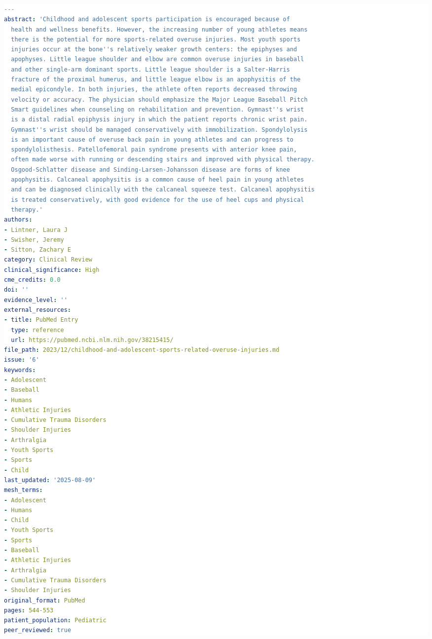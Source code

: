 ```yaml
---
abstract: 'Childhood and adolescent sports participation is encouraged because of
  health and wellness benefits. However, the increasing number of young athletes means
  there is the potential for more sports-related overuse injuries. Most youth sports
  injuries occur at the bone''s relatively weaker growth centers: the epiphyses and
  apophyses. Little league shoulder and elbow are common overuse injuries in baseball
  and other single-arm dominant sports. Little league shoulder is a Salter-Harris
  fracture of the proximal humerus, and little league elbow is an apophysitis of the
  medial epicondyle. In both injuries, the athlete often reports decreased throwing
  velocity or accuracy. The physician should emphasize the Major League Baseball Pitch
  Smart guidelines when counseling on rehabilitation and prevention. Gymnast''s wrist
  is a distal radial epiphysis injury in which the patient reports chronic wrist pain.
  Gymnast''s wrist should be managed conservatively with immobilization. Spondylolysis
  is an important cause of overuse back pain in young athletes and can progress to
  spondylolisthesis. Patellofemoral pain syndrome presents with anterior knee pain,
  often made worse with running or descending stairs and improved with physical therapy.
  Osgood-Schlatter disease and Sinding-Larsen-Johansson disease are forms of knee
  apophysitis. Calcaneal apophysitis is a common cause of heel pain in young athletes
  and can be diagnosed clinically with the calcaneal squeeze test. Calcaneal apophysitis
  is treated conservatively, with good evidence for the use of heel cups and physical
  therapy.'
authors:
- Lintner, Laura J
- Swisher, Jeremy
- Sitton, Zachary E
category: Clinical Review
clinical_significance: High
cme_credits: 0.0
doi: ''
evidence_level: ''
external_resources:
- title: PubMed Entry
  type: reference
  url: https://pubmed.ncbi.nlm.nih.gov/38215415/
file_path: 2023/12/childhood-and-adolescent-sports-related-overuse-injuries.md
issue: '6'
keywords:
- Adolescent
- Baseball
- Humans
- Athletic Injuries
- Cumulative Trauma Disorders
- Shoulder Injuries
- Arthralgia
- Youth Sports
- Sports
- Child
last_updated: '2025-08-09'
mesh_terms:
- Adolescent
- Humans
- Child
- Youth Sports
- Sports
- Baseball
- Athletic Injuries
- Arthralgia
- Cumulative Trauma Disorders
- Shoulder Injuries
original_format: PubMed
pages: 544-553
patient_population: Pediatric
peer_reviewed: true
```